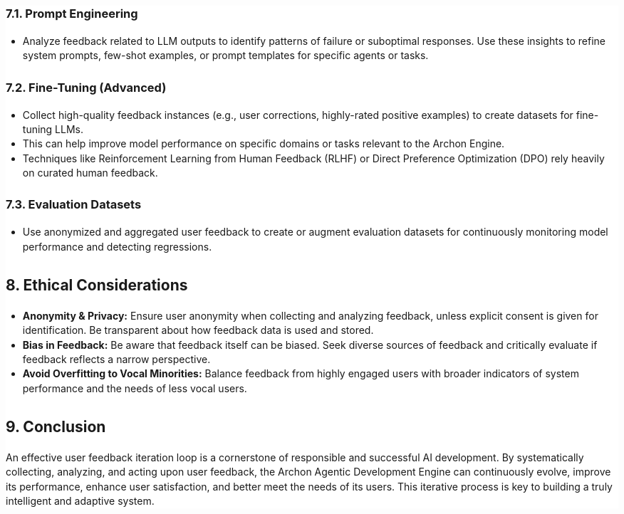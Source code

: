 ### 7.1. Prompt Engineering

*   Analyze feedback related to LLM outputs to identify patterns of failure or suboptimal responses. Use these insights to refine system prompts, few-shot examples, or prompt templates for specific agents or tasks.

### 7.2. Fine-Tuning (Advanced)

*   Collect high-quality feedback instances (e.g., user corrections, highly-rated positive examples) to create datasets for fine-tuning LLMs.
*   This can help improve model performance on specific domains or tasks relevant to the Archon Engine.
*   Techniques like Reinforcement Learning from Human Feedback (RLHF) or Direct Preference Optimization (DPO) rely heavily on curated human feedback.

### 7.3. Evaluation Datasets

*   Use anonymized and aggregated user feedback to create or augment evaluation datasets for continuously monitoring model performance and detecting regressions.

## 8. Ethical Considerations

*   **Anonymity & Privacy:** Ensure user anonymity when collecting and analyzing feedback, unless explicit consent is given for identification. Be transparent about how feedback data is used and stored.
*   **Bias in Feedback:** Be aware that feedback itself can be biased. Seek diverse sources of feedback and critically evaluate if feedback reflects a narrow perspective.
*   **Avoid Overfitting to Vocal Minorities:** Balance feedback from highly engaged users with broader indicators of system performance and the needs of less vocal users.

## 9. Conclusion

An effective user feedback iteration loop is a cornerstone of responsible and successful AI development. By systematically collecting, analyzing, and acting upon user feedback, the Archon Agentic Development Engine can continuously evolve, improve its performance, enhance user satisfaction, and better meet the needs of its users. This iterative process is key to building a truly intelligent and adaptive system.
